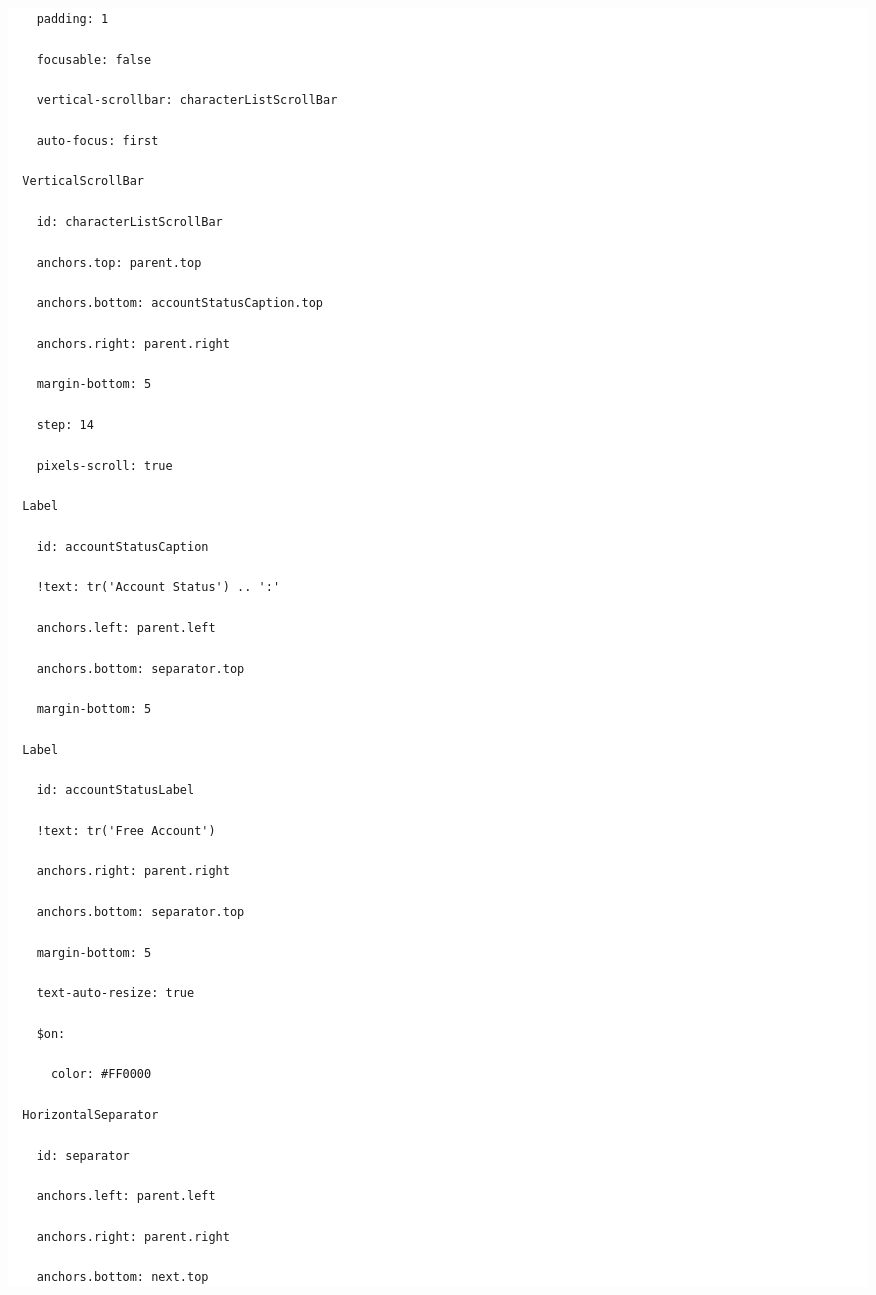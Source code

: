 ```
    padding: 1

    focusable: false

    vertical-scrollbar: characterListScrollBar

    auto-focus: first

  VerticalScrollBar

    id: characterListScrollBar

    anchors.top: parent.top

    anchors.bottom: accountStatusCaption.top

    anchors.right: parent.right

    margin-bottom: 5

    step: 14

    pixels-scroll: true

  Label

    id: accountStatusCaption

    !text: tr('Account Status') .. ':'

    anchors.left: parent.left

    anchors.bottom: separator.top

    margin-bottom: 5

  Label

    id: accountStatusLabel

    !text: tr('Free Account')

    anchors.right: parent.right

    anchors.bottom: separator.top

    margin-bottom: 5

    text-auto-resize: true

    $on:

      color: #FF0000

  HorizontalSeparator

    id: separator

    anchors.left: parent.left

    anchors.right: parent.right

    anchors.bottom: next.top
```